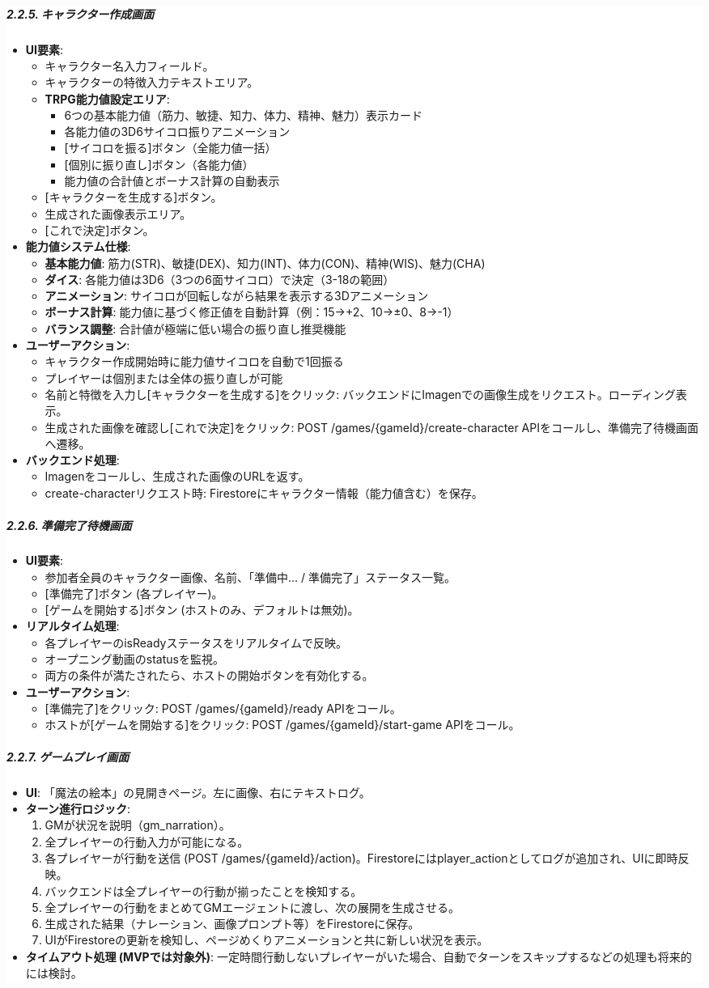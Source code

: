 ##### **2.2.5. キャラクター作成画面**

* **UI要素**:  
  * キャラクター名入力フィールド。  
  * キャラクターの特徴入力テキストエリア。  
  * **TRPG能力値設定エリア**:
    * 6つの基本能力値（筋力、敏捷、知力、体力、精神、魅力）表示カード
    * 各能力値の3D6サイコロ振りアニメーション
    * \[サイコロを振る\]ボタン（全能力値一括）
    * \[個別に振り直し\]ボタン（各能力値）
    * 能力値の合計値とボーナス計算の自動表示
  * \[キャラクターを生成する\]ボタン。  
  * 生成された画像表示エリア。  
  * \[これで決定\]ボタン。  
* **能力値システム仕様**:
  * **基本能力値**: 筋力(STR)、敏捷(DEX)、知力(INT)、体力(CON)、精神(WIS)、魅力(CHA)
  * **ダイス**: 各能力値は3D6（3つの6面サイコロ）で決定（3-18の範囲）
  * **アニメーション**: サイコロが回転しながら結果を表示する3Dアニメーション
  * **ボーナス計算**: 能力値に基づく修正値を自動計算（例：15→+2、10→±0、8→-1）
  * **バランス調整**: 合計値が極端に低い場合の振り直し推奨機能
* **ユーザーアクション**:  
  * キャラクター作成開始時に能力値サイコロを自動で1回振る
  * プレイヤーは個別または全体の振り直しが可能
  * 名前と特徴を入力し\[キャラクターを生成する\]をクリック: バックエンドにImagenでの画像生成をリクエスト。ローディング表示。  
  * 生成された画像を確認し\[これで決定\]をクリック: POST /games/{gameId}/create-character APIをコールし、準備完了待機画面へ遷移。  
* **バックエンド処理**:  
  * Imagenをコールし、生成された画像のURLを返す。  
  * create-characterリクエスト時: Firestoreにキャラクター情報（能力値含む）を保存。

##### **2.2.6. 準備完了待機画面**

* **UI要素**:  
  * 参加者全員のキャラクター画像、名前、「準備中... / 準備完了」ステータス一覧。  
  * \[準備完了\]ボタン (各プレイヤー)。  
  * \[ゲームを開始する\]ボタン (ホストのみ、デフォルトは無効)。  
* **リアルタイム処理**:  
  * 各プレイヤーのisReadyステータスをリアルタイムで反映。  
  * オープニング動画のstatusを監視。  
  * 両方の条件が満たされたら、ホストの開始ボタンを有効化する。  
* **ユーザーアクション**:  
  * \[準備完了\]をクリック: POST /games/{gameId}/ready APIをコール。  
  * ホストが\[ゲームを開始する\]をクリック: POST /games/{gameId}/start-game APIをコール。

##### **2.2.7. ゲームプレイ画面**

* **UI**: 「魔法の絵本」の見開きページ。左に画像、右にテキストログ。  
* **ターン進行ロジック**:  
  1. GMが状況を説明（gm\_narration）。  
  2. 全プレイヤーの行動入力が可能になる。  
  3. 各プレイヤーが行動を送信 (POST /games/{gameId}/action)。Firestoreにはplayer\_actionとしてログが追加され、UIに即時反映。  
  4. バックエンドは全プレイヤーの行動が揃ったことを検知する。  
  5. 全プレイヤーの行動をまとめてGMエージェントに渡し、次の展開を生成させる。  
  6. 生成された結果（ナレーション、画像プロンプト等）をFirestoreに保存。  
  7. UIがFirestoreの更新を検知し、ページめくりアニメーションと共に新しい状況を表示。  
* **タイムアウト処理 (MVPでは対象外)**: 一定時間行動しないプレイヤーがいた場合、自動でターンをスキップするなどの処理も将来的には検討。
